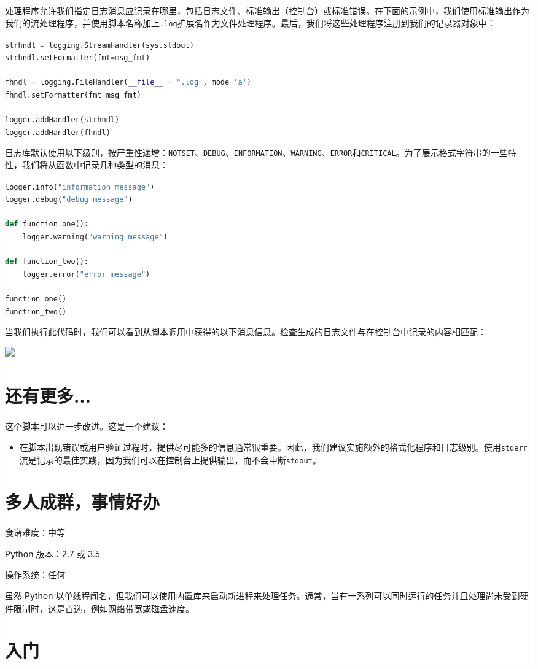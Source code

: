 处理程序允许我们指定日志消息应记录在哪里，包括日志文件、标准输出（控制台）或标准错误。在下面的示例中，我们使用标准输出作为我们的流处理程序，并使用脚本名称加上`.log`扩展名作为文件处理程序。最后，我们将这些处理程序注册到我们的记录器对象中：

```py
strhndl = logging.StreamHandler(sys.stdout)
strhndl.setFormatter(fmt=msg_fmt)

fhndl = logging.FileHandler(__file__ + ".log", mode='a')
fhndl.setFormatter(fmt=msg_fmt)

logger.addHandler(strhndl)
logger.addHandler(fhndl)
```

日志库默认使用以下级别，按严重性递增：`NOTSET`、`DEBUG`、`INFORMATION`、`WARNING`、`ERROR`和`CRITICAL`。为了展示格式字符串的一些特性，我们将从函数中记录几种类型的消息：

```py
logger.info("information message")
logger.debug("debug message")

def function_one():
    logger.warning("warning message")

def function_two():
    logger.error("error message")

function_one()
function_two()
```

当我们执行此代码时，我们可以看到从脚本调用中获得的以下消息信息。检查生成的日志文件与在控制台中记录的内容相匹配：

![](https://github.com/OpenDocCN/freelearn-sec-zh/raw/master/docs/py-dg-frns-cb/img/00013.jpeg)

# 还有更多...

这个脚本可以进一步改进。这是一个建议：

+   在脚本出现错误或用户验证过程时，提供尽可能多的信息通常很重要。因此，我们建议实施额外的格式化程序和日志级别。使用`stderr`流是记录的最佳实践，因为我们可以在控制台上提供输出，而不会中断`stdout`。

# 多人成群，事情好办

食谱难度：中等

Python 版本：2.7 或 3.5

操作系统：任何

虽然 Python 以单线程闻名，但我们可以使用内置库来启动新进程来处理任务。通常，当有一系列可以同时运行的任务并且处理尚未受到硬件限制时，这是首选，例如网络带宽或磁盘速度。

# 入门
